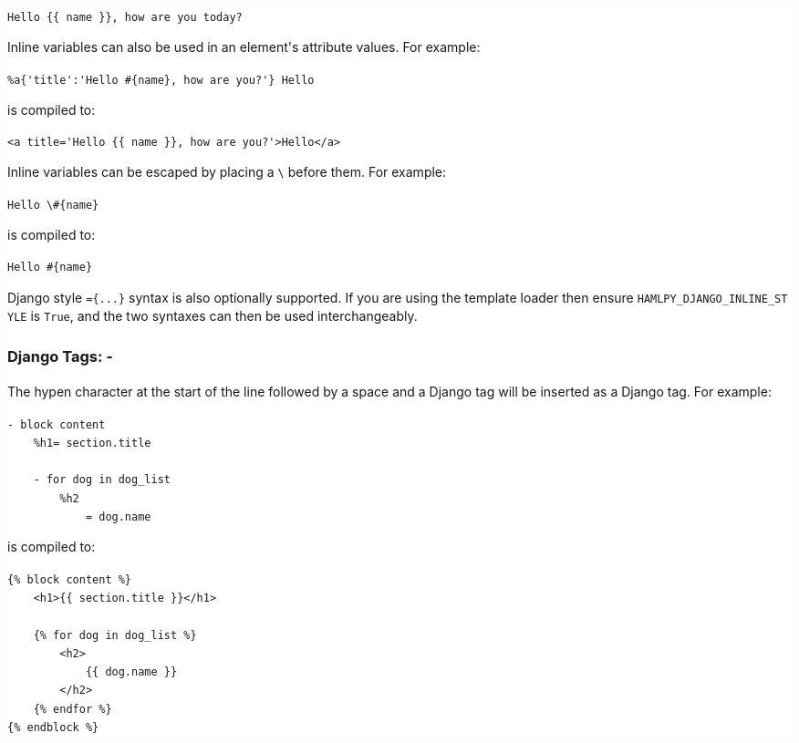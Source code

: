 ```htmldjango
Hello {{ name }}, how are you today?
```

Inline variables can also be used in an element's attribute values. For example:

```haml
%a{'title':'Hello #{name}, how are you?'} Hello
```

is compiled to:

```htmldjango
<a title='Hello {{ name }}, how are you?'>Hello</a>
```

Inline variables can be escaped by placing a `\` before them. For example:

```haml
Hello \#{name}
```

is compiled to:

```htmldjango
Hello #{name}
```

Django style `={...}` syntax is also optionally supported. If you are using the template loader
then ensure `HAMLPY_DJANGO_INLINE_STYLE` is `True`, and the two syntaxes can then be used interchangeably.



### Django Tags: -

The hypen character at the start of the line followed by a space and a Django tag will be inserted as a Django tag.  For example:

```haml
- block content
    %h1= section.title

    - for dog in dog_list
        %h2
            = dog.name
```

is compiled to:

```htmldjango
{% block content %}
    <h1>{{ section.title }}</h1>

    {% for dog in dog_list %}
        <h2>
            {{ dog.name }}
        </h2>
    {% endfor %}
{% endblock %}
```
